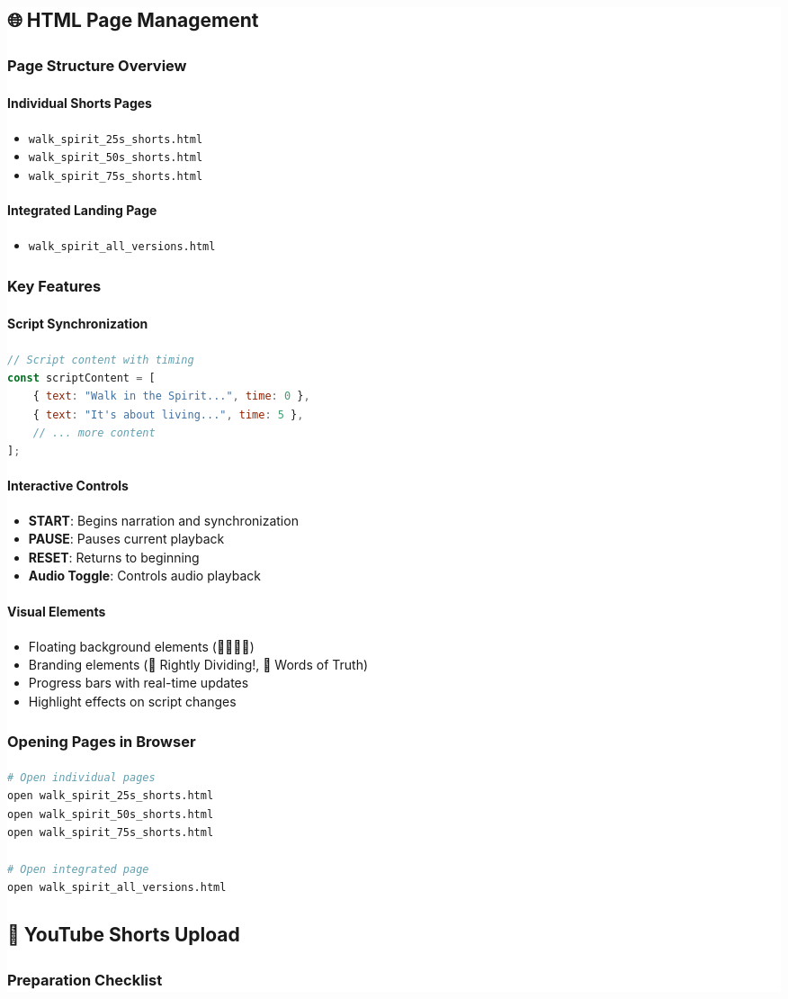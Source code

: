 ## 🌐 HTML Page Management

### Page Structure Overview

#### Individual Shorts Pages
- `walk_spirit_25s_shorts.html`
- `walk_spirit_50s_shorts.html`
- `walk_spirit_75s_shorts.html`

#### Integrated Landing Page
- `walk_spirit_all_versions.html`

### Key Features

#### Script Synchronization
```javascript
// Script content with timing
const scriptContent = [
    { text: "Walk in the Spirit...", time: 0 },
    { text: "It's about living...", time: 5 },
    // ... more content
];
```

#### Interactive Controls
- **START**: Begins narration and synchronization
- **PAUSE**: Pauses current playback
- **RESET**: Returns to beginning
- **Audio Toggle**: Controls audio playback

#### Visual Elements
- Floating background elements (📖🎤✨🌿)
- Branding elements (🌿 Rightly Dividing!, 📖 Words of Truth)
- Progress bars with real-time updates
- Highlight effects on script changes

### Opening Pages in Browser

```bash
# Open individual pages
open walk_spirit_25s_shorts.html
open walk_spirit_50s_shorts.html
open walk_spirit_75s_shorts.html

# Open integrated page
open walk_spirit_all_versions.html
```

## 📱 YouTube Shorts Upload

### Preparation Checklist
